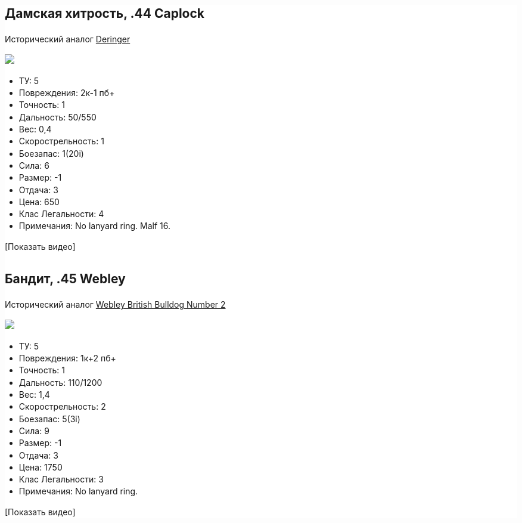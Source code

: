 ## Дамская хитрость, .44 Caplock

Исторический аналог [Deringer](https://en.wikipedia.org/wiki/Derringer)

![](/images/revolvers-deringer.png)

- ТУ: 5
- Повреждения: 2к-1 пб+
- Точность: 1
- Дальность: 50/550
- Вес: 0,4
- Скорострельность: 1
- Боезапас: 1(20i)
- Сила: 6
- Размер: -1
- Отдача: 3
- Цена: 650
- Клас Легальности: 4
- Примечания: No lanyard ring. Malf 16. 

<a id="show_id10" onclick="document.getElementById('spoiler_id10').style.display=''; document.getElementById('show_id10').style.display='none';" class="link">[Показать видео]</a><span id="spoiler_id10" style="display: none"><a onclick="document.getElementById('spoiler_id10').style.display='none'; document.getElementById('show_id10').style.display='';" class="link">[Спрятать]</a><br><iframe id="ytplayer" type="text/html" width="640" height="390"
  src="https://www.youtube.com/embed/zS-5TBn1muU?autoplay=0"
  frameborder="0"></iframe></span>


## Бандит, .45 Webley

Исторический аналог [Webley British Bulldog Number 2](https://en.wikipedia.org/wiki/British_Bull_Dog_revolver)

![](/images/revolvers-webley.png)

- ТУ: 5
- Повреждения: 1к+2 пб+
- Точность: 1
- Дальность: 110/1200
- Вес: 1,4
- Скорострельность: 2
- Боезапас: 5(3i)
- Сила: 9
- Размер: -1 
- Отдача: 3
- Цена: 1750
- Клас Легальности: 3
- Примечания: No lanyard ring.

<a id="show_id11" onclick="document.getElementById('spoiler_id11').style.display=''; document.getElementById('show_id11').style.display='none';" class="link">[Показать видео]</a><span id="spoiler_id11" style="display: none"><a onclick="document.getElementById('spoiler_id11').style.display='none'; document.getElementById('show_id11').style.display='';" class="link">[Спрятать]</a><br><iframe id="ytplayer" type="text/html" width="640" height="390"
  src="https://www.youtube.com/embed/4X4GBzMHgzI?autoplay=0"
  frameborder="0"></iframe></span>